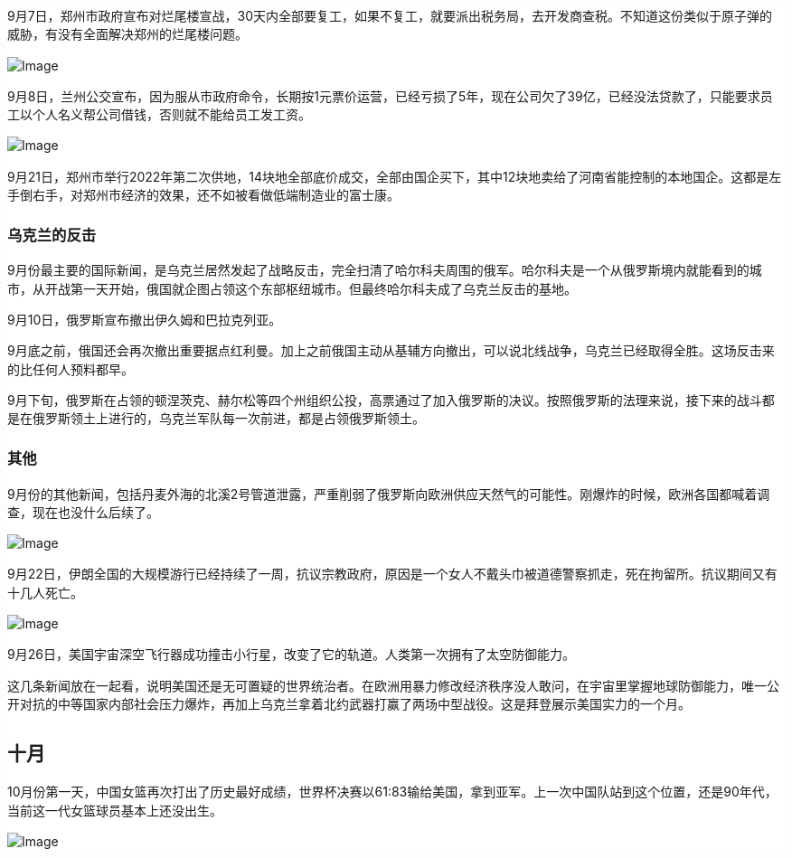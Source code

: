 9月7日，郑州市政府宣布对烂尾楼宣战，30天内全部要复工，如果不复工，就要派出税务局，去开发商查税。不知道这份类似于原子弹的威胁，有没有全面解决郑州的烂尾楼问题。

![Image](https://img.bedtime.news/2023/01/05/63b6188bbeaf4.png)



9月8日，兰州公交宣布，因为服从市政府命令，长期按1元票价运营，已经亏损了5年，现在公司欠了39亿，已经没法贷款了，只能要求员工以个人名义帮公司借钱，否则就不能给员工发工资。

![Image](https://img.bedtime.news/2023/01/05/63b6188d2a724.png)



9月21日，郑州市举行2022年第二次供地，14块地全部底价成交，全部由国企买下，其中12块地卖给了河南省能控制的本地国企。这都是左手倒右手，对郑州市经济的效果，还不如被看做低端制造业的富士康。



### 乌克兰的反击



9月份最主要的国际新闻，是乌克兰居然发起了战略反击，完全扫清了哈尔科夫周围的俄军。哈尔科夫是一个从俄罗斯境内就能看到的城市，从开战第一天开始，俄国就企图占领这个东部枢纽城市。但最终哈尔科夫成了乌克兰反击的基地。



9月10日，俄罗斯宣布撤出伊久姆和巴拉克列亚。



9月底之前，俄国还会再次撤出重要据点红利曼。加上之前俄国主动从基辅方向撤出，可以说北线战争，乌克兰已经取得全胜。这场反击来的比任何人预料都早。



9月下旬，俄罗斯在占领的顿涅茨克、赫尔松等四个州组织公投，高票通过了加入俄罗斯的决议。按照俄罗斯的法理来说，接下来的战斗都是在俄罗斯领土上进行的，乌克兰军队每一次前进，都是占领俄罗斯领土。



### 其他



9月份的其他新闻，包括丹麦外海的北溪2号管道泄露，严重削弱了俄罗斯向欧洲供应天然气的可能性。刚爆炸的时候，欧洲各国都喊着调查，现在也没什么后续了。

![Image](https://img.bedtime.news/2023/01/05/63b6188ea09f2.png)

9月22日，伊朗全国的大规模游行已经持续了一周，抗议宗教政府，原因是一个女人不戴头巾被道德警察抓走，死在拘留所。抗议期间又有十几人死亡。

![Image](https://img.bedtime.news/2023/01/05/63b6189000305.png)

9月26日，美国宇宙深空飞行器成功撞击小行星，改变了它的轨道。人类第一次拥有了太空防御能力。



这几条新闻放在一起看，说明美国还是无可置疑的世界统治者。在欧洲用暴力修改经济秩序没人敢问，在宇宙里掌握地球防御能力，唯一公开对抗的中等国家内部社会压力爆炸，再加上乌克兰拿着北约武器打赢了两场中型战役。这是拜登展示美国实力的一个月。



## 十月



10月份第一天，中国女篮再次打出了历史最好成绩，世界杯决赛以61:83输给美国，拿到亚军。上一次中国队站到这个位置，还是90年代，当前这一代女篮球员基本上还没出生。

![Image](https://img.bedtime.news/2023/01/05/63b618915c504.png)
